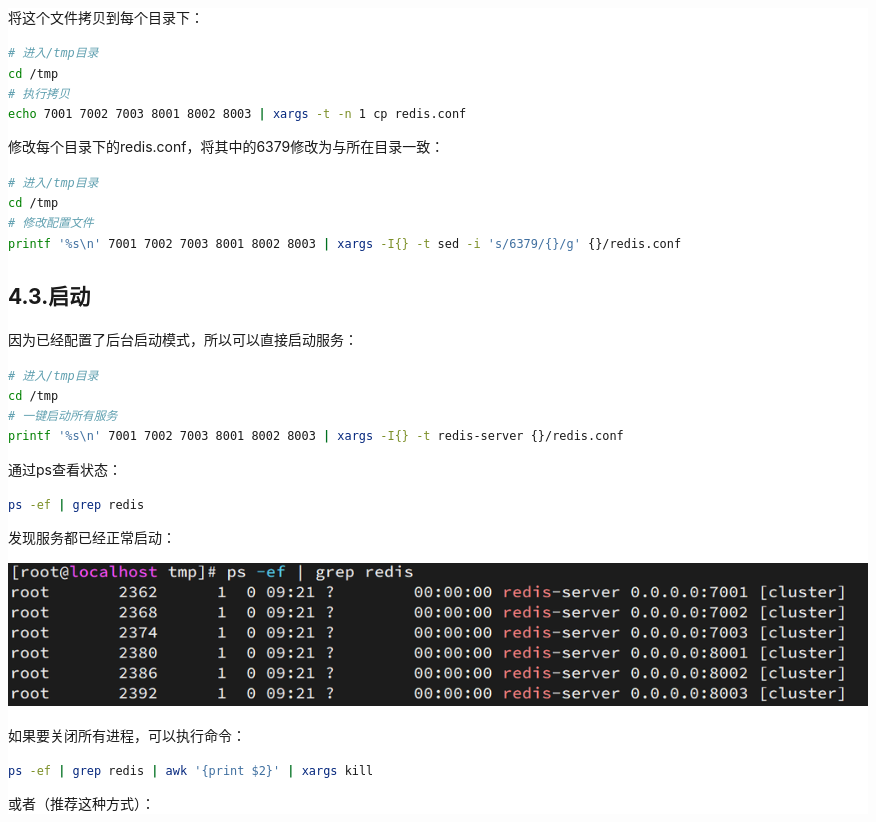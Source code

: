将这个文件拷贝到每个目录下：

```bash
# 进入/tmp目录
cd /tmp
# 执行拷贝
echo 7001 7002 7003 8001 8002 8003 | xargs -t -n 1 cp redis.conf
```



修改每个目录下的redis.conf，将其中的6379修改为与所在目录一致：

```bash
# 进入/tmp目录
cd /tmp
# 修改配置文件
printf '%s\n' 7001 7002 7003 8001 8002 8003 | xargs -I{} -t sed -i 's/6379/{}/g' {}/redis.conf
```



## 4.3.启动

因为已经配置了后台启动模式，所以可以直接启动服务：

```bash
# 进入/tmp目录
cd /tmp
# 一键启动所有服务
printf '%s\n' 7001 7002 7003 8001 8002 8003 | xargs -I{} -t redis-server {}/redis.conf
```

通过ps查看状态：

```bash
ps -ef | grep redis
```

发现服务都已经正常启动：

![image-20210702174255799](pics/image-20210702174255799.png)



如果要关闭所有进程，可以执行命令：

```bash
ps -ef | grep redis | awk '{print $2}' | xargs kill
```

或者（推荐这种方式）：
